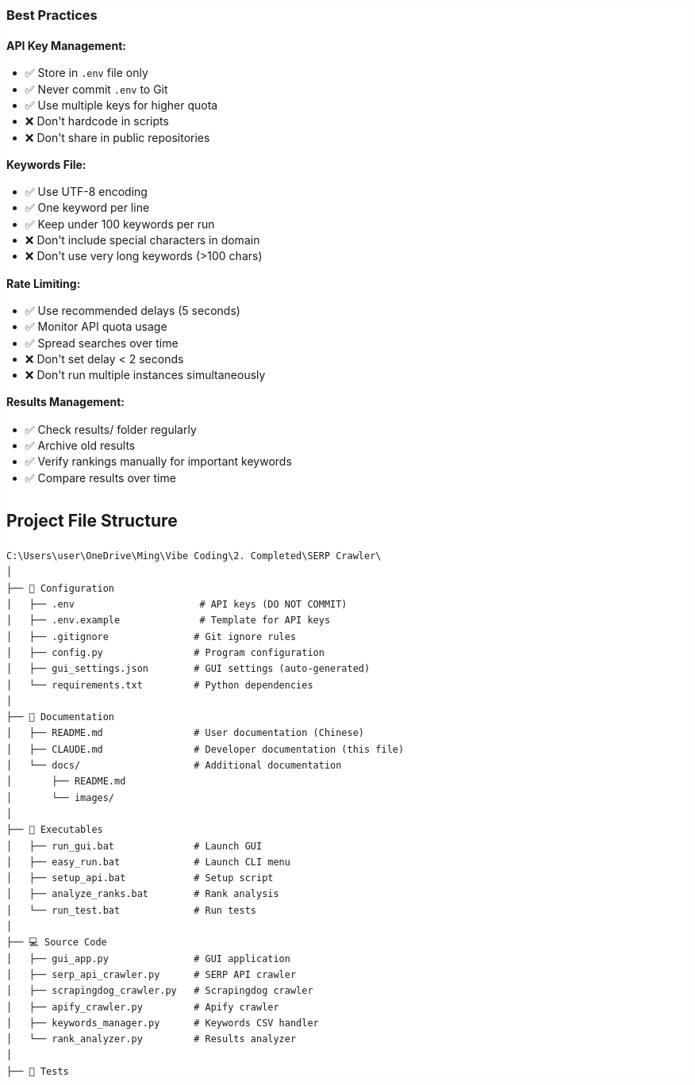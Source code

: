 ### Best Practices

**API Key Management:**
- ✅ Store in `.env` file only
- ✅ Never commit `.env` to Git
- ✅ Use multiple keys for higher quota
- ❌ Don't hardcode in scripts
- ❌ Don't share in public repositories

**Keywords File:**
- ✅ Use UTF-8 encoding
- ✅ One keyword per line
- ✅ Keep under 100 keywords per run
- ❌ Don't include special characters in domain
- ❌ Don't use very long keywords (>100 chars)

**Rate Limiting:**
- ✅ Use recommended delays (5 seconds)
- ✅ Monitor API quota usage
- ✅ Spread searches over time
- ❌ Don't set delay < 2 seconds
- ❌ Don't run multiple instances simultaneously

**Results Management:**
- ✅ Check results/ folder regularly
- ✅ Archive old results
- ✅ Verify rankings manually for important keywords
- ✅ Compare results over time

## Project File Structure

```
C:\Users\user\OneDrive\Ming\Vibe Coding\2. Completed\SERP Crawler\
│
├── 📄 Configuration
│   ├── .env                      # API keys (DO NOT COMMIT)
│   ├── .env.example              # Template for API keys
│   ├── .gitignore               # Git ignore rules
│   ├── config.py                # Program configuration
│   ├── gui_settings.json        # GUI settings (auto-generated)
│   └── requirements.txt         # Python dependencies
│
├── 📝 Documentation
│   ├── README.md                # User documentation (Chinese)
│   ├── CLAUDE.md                # Developer documentation (this file)
│   └── docs/                    # Additional documentation
│       ├── README.md
│       └── images/
│
├── 🚀 Executables
│   ├── run_gui.bat              # Launch GUI
│   ├── easy_run.bat             # Launch CLI menu
│   ├── setup_api.bat            # Setup script
│   ├── analyze_ranks.bat        # Rank analysis
│   └── run_test.bat             # Run tests
│
├── 💻 Source Code
│   ├── gui_app.py               # GUI application
│   ├── serp_api_crawler.py      # SERP API crawler
│   ├── scrapingdog_crawler.py   # Scrapingdog crawler
│   ├── apify_crawler.py         # Apify crawler
│   ├── keywords_manager.py      # Keywords CSV handler
│   └── rank_analyzer.py         # Results analyzer
│
├── 🧪 Tests
```